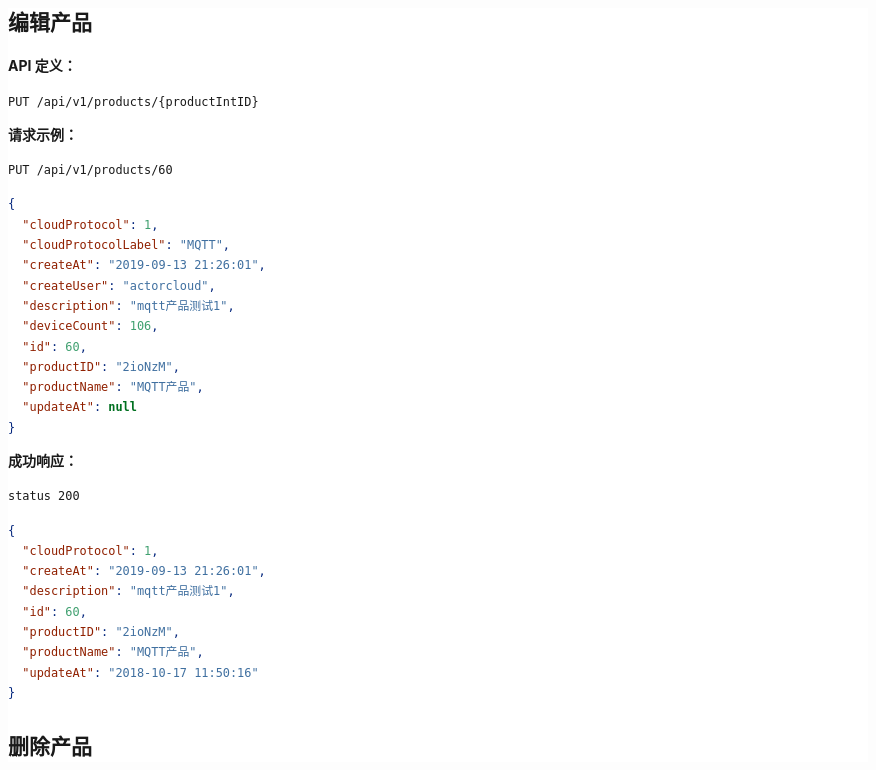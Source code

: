 





## 编辑产品

**API 定义：**

```bash
PUT /api/v1/products/{productIntID}
```

**请求示例：**

```bash
PUT /api/v1/products/60
```

```json
{
  "cloudProtocol": 1,
  "cloudProtocolLabel": "MQTT",
  "createAt": "2019-09-13 21:26:01",
  "createUser": "actorcloud",
  "description": "mqtt产品测试1",
  "deviceCount": 106,
  "id": 60,
  "productID": "2ioNzM",
  "productName": "MQTT产品",
  "updateAt": null
}
```


**成功响应：**

```bash
status 200
```

```json
{
  "cloudProtocol": 1,
  "createAt": "2019-09-13 21:26:01",
  "description": "mqtt产品测试1",
  "id": 60,
  "productID": "2ioNzM",
  "productName": "MQTT产品",
  "updateAt": "2018-10-17 11:50:16"
}
```







## 删除产品
